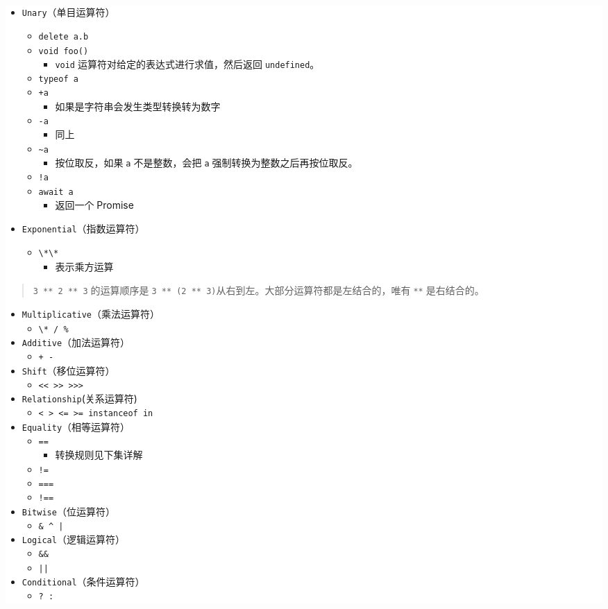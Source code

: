 -   `Unary`（单目运算符）

    -   `delete a.b`
    -   `void foo()`
        -   `void` 运算符对给定的表达式进行求值，然后返回 `undefined`。
    -   `typeof a`
    -   `+a`
        -   如果是字符串会发生类型转换转为数字
    -   `-a`
        -   同上
    -   `~a`
        -   按位取反，如果 `a` 不是整数，会把 `a` 强制转换为整数之后再按位取反。
    -   `!a`
    -   `await a`
        -   返回一个 Promise

-   `Exponential`（指数运算符）
    -   `\*\*`
        -   表示乘方运算

> `3 ** 2 ** 3` 的运算顺序是 `3 ** (2 ** 3)`从右到左。大部分运算符都是左结合的，唯有 `**` 是右结合的。

-   `Multiplicative`（乘法运算符）
    -   `\* / %`
-   `Additive`（加法运算符）
    -   `+ -`
-   `Shift`（移位运算符）
    -   `<< >> >>>`
-   `Relationship`(关系运算符)
    -   `< > <= >= instanceof in`
-   `Equality`（相等运算符）
    -   `==`
        -   转换规则见下集详解
    -   `!=`
    -   `===`
    -   `!==`
-   `Bitwise`（位运算符）
    -   `& ^ |`
-   `Logical`（逻辑运算符）
    -   `&&`
    -   `||`
-   `Conditional`（条件运算符）
    -   `? :`
